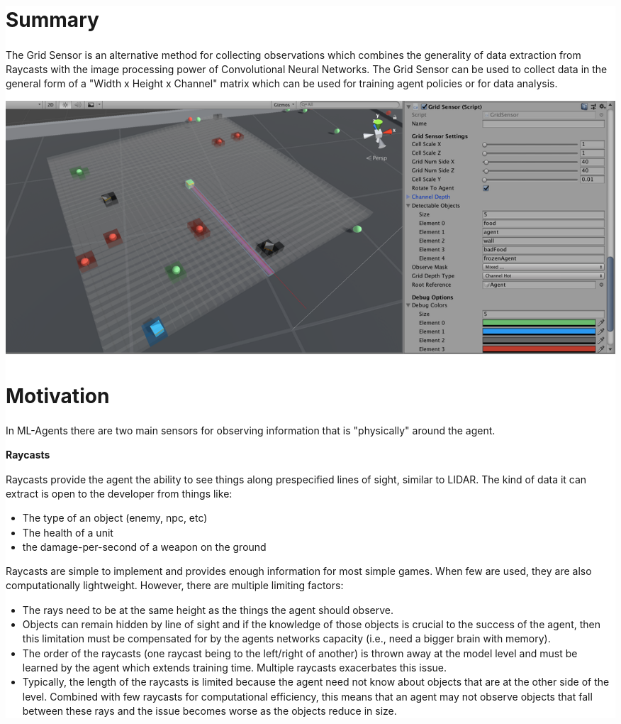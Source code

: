 # Summary

The Grid Sensor is an alternative method for collecting observations which combines the generality of data extraction from Raycasts with the image processing power of Convolutional Neural Networks. The Grid Sensor can be used to collect data in the general form of a "Width x Height x Channel" matrix which can be used for training agent policies or for data analysis.

<img src="images/gridsensor-debug.png" align="middle" width="3000"/>

# Motivation

In ML-Agents there are two main sensors for observing information that is "physically" around the agent.

**Raycasts**

Raycasts provide the agent the ability to see things along prespecified lines of sight, similar to LIDAR. The kind of data it can extract is open to the developer from things like:

* The type of an object (enemy, npc, etc)
* The health of a unit
* the damage-per-second of a weapon on the ground

Raycasts are simple to implement and provides enough information for most simple games. When few are used, they are also computationally lightweight. However, there are multiple limiting factors:

* The rays need to be at the same height as the things the agent should observe.
* Objects can remain hidden by line of sight and if the knowledge of those objects is crucial to the success of the agent, then this limitation must be compensated for by the agents networks capacity (i.e., need a bigger brain with memory).
* The order of the raycasts (one raycast being to the left/right of another) is thrown away at the model level and must be learned by the agent which extends training time. Multiple raycasts exacerbates this issue.
* Typically, the length of the raycasts is limited because the agent need not know about objects that are at the other side of the level. Combined with few raycasts for computational efficiency, this means that an agent may not observe objects that fall between these rays and the issue becomes worse as the objects reduce in size.
